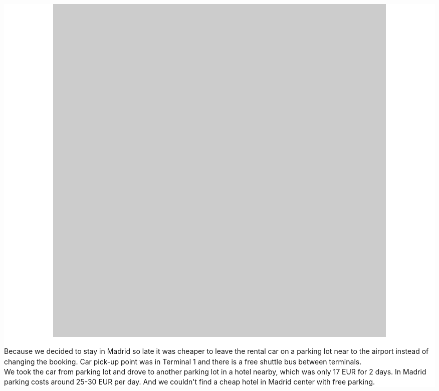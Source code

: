 <a href="https://www.flickr.com/photos/118782975@N05/13846586853" title="DSC00735 by Elevenroute, on Flickr"><img src="/images/bg.png" data-src="https://farm8.staticflickr.com/7113/13846586853_1a96c0b86f_b.jpg" width="1000" height="664" alt="DSC00735"></a>

<section class="text-block">
Because we decided to stay in Madrid so late it was cheaper to leave the rental car on a parking lot near to the airport instead of changing the booking.
Car pick-up point was in Terminal 1 and there is a free shuttle bus between terminals.
</section>

<section class="text-block">
We took the car from parking lot and drove to another parking lot in a hotel nearby, which was only 17 EUR for 2 days.
In Madrid parking costs around 25-30 EUR per day. And we couldn't find a cheap hotel in Madrid center with free parking.
</section>
